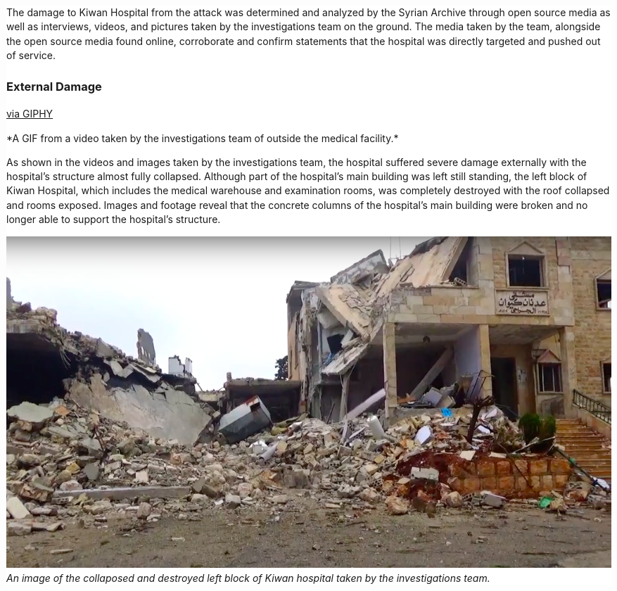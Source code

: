 The damage to Kiwan Hospital from the attack was determined and analyzed by the Syrian Archive through open source media as well as interviews, videos, and pictures taken by the investigations team on the ground. The media taken by the  team, alongside the open source media found online, corroborate and confirm statements that the hospital was directly targeted and pushed out of service. 

### External Damage

<iframe src="https://giphy.com/embed/W1ltwJHuHl4tT19vFE" width="480" height="270" frameBorder="0" class="giphy-embed" allowFullScreen></iframe><p><a href="https://giphy.com/gifs/W1ltwJHuHl4tT19vFE">via GIPHY</a></p>
*A GIF from a video taken by the investigations team of outside the medical facility.*

As shown in the videos and images taken by the investigations team, the hospital suffered severe damage externally with the hospital’s structure almost fully collapsed. Although part of the hospital’s main building was left still standing, the left block of Kiwan Hospital, which includes the medical warehouse and examination rooms, was completely destroyed with the roof collapsed and rooms exposed. Images and footage reveal that the concrete columns of the hospital’s main building were broken and no longer able to support the hospital’s structure. 

![](/assets/investigations/KiwanHospital/image40.png)
*An image of the collaposed and destroyed left block of Kiwan hospital taken by the investigations team.* 
